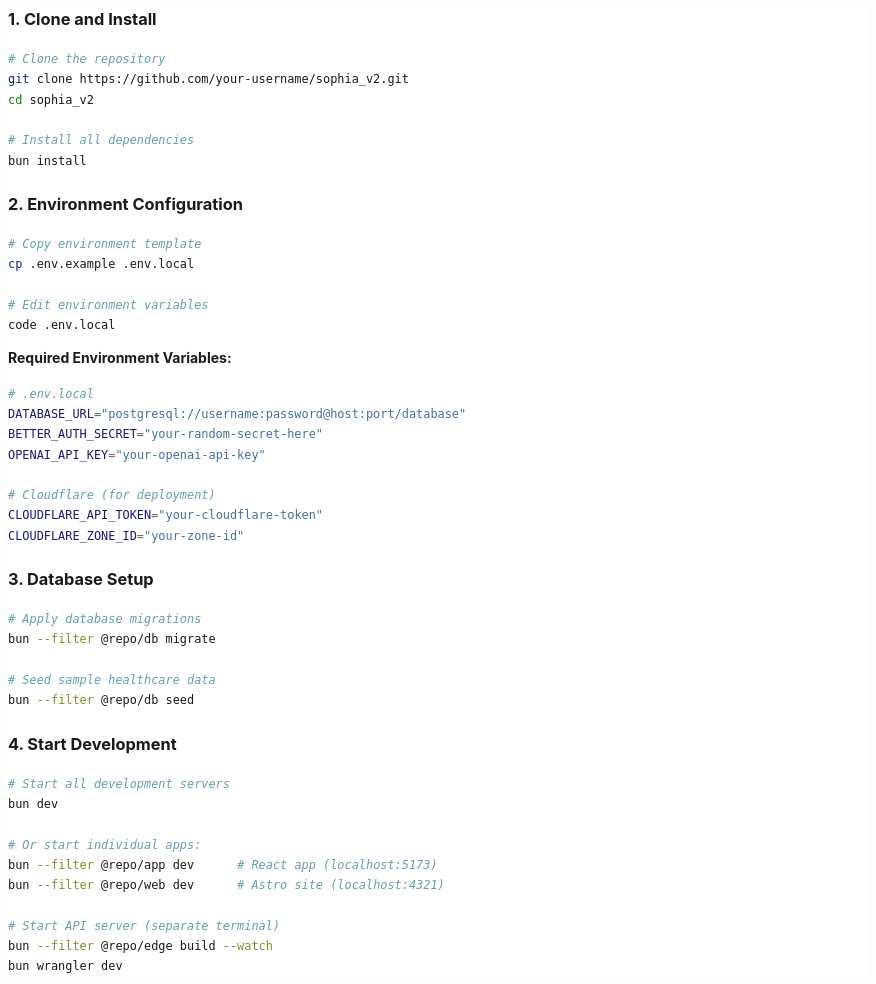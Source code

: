 ### 1. Clone and Install

```bash
# Clone the repository
git clone https://github.com/your-username/sophia_v2.git
cd sophia_v2

# Install all dependencies
bun install
```

### 2. Environment Configuration

```bash
# Copy environment template
cp .env.example .env.local

# Edit environment variables
code .env.local
```

**Required Environment Variables:**

```bash
# .env.local
DATABASE_URL="postgresql://username:password@host:port/database"
BETTER_AUTH_SECRET="your-random-secret-here"
OPENAI_API_KEY="your-openai-api-key"

# Cloudflare (for deployment)
CLOUDFLARE_API_TOKEN="your-cloudflare-token"
CLOUDFLARE_ZONE_ID="your-zone-id"
```

### 3. Database Setup

```bash
# Apply database migrations
bun --filter @repo/db migrate

# Seed sample healthcare data
bun --filter @repo/db seed
```

### 4. Start Development

```bash
# Start all development servers
bun dev

# Or start individual apps:
bun --filter @repo/app dev      # React app (localhost:5173)
bun --filter @repo/web dev      # Astro site (localhost:4321)

# Start API server (separate terminal)
bun --filter @repo/edge build --watch
bun wrangler dev
```

